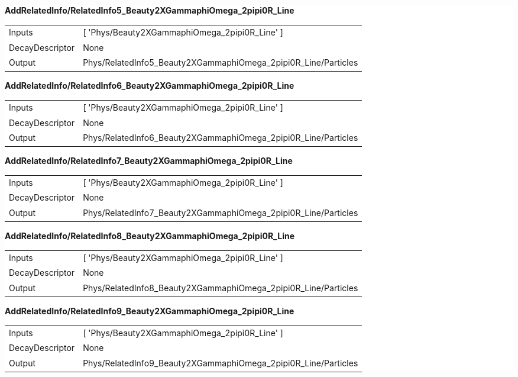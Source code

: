 **AddRelatedInfo/RelatedInfo5_Beauty2XGammaphiOmega_2pipi0R_Line**

|                 |                                                                |
|-----------------|----------------------------------------------------------------|
| Inputs          | [ 'Phys/Beauty2XGammaphiOmega_2pipi0R_Line' ]                |
| DecayDescriptor | None                                                           |
| Output          | Phys/RelatedInfo5_Beauty2XGammaphiOmega_2pipi0R_Line/Particles |

**AddRelatedInfo/RelatedInfo6_Beauty2XGammaphiOmega_2pipi0R_Line**

|                 |                                                                |
|-----------------|----------------------------------------------------------------|
| Inputs          | [ 'Phys/Beauty2XGammaphiOmega_2pipi0R_Line' ]                |
| DecayDescriptor | None                                                           |
| Output          | Phys/RelatedInfo6_Beauty2XGammaphiOmega_2pipi0R_Line/Particles |

**AddRelatedInfo/RelatedInfo7_Beauty2XGammaphiOmega_2pipi0R_Line**

|                 |                                                                |
|-----------------|----------------------------------------------------------------|
| Inputs          | [ 'Phys/Beauty2XGammaphiOmega_2pipi0R_Line' ]                |
| DecayDescriptor | None                                                           |
| Output          | Phys/RelatedInfo7_Beauty2XGammaphiOmega_2pipi0R_Line/Particles |

**AddRelatedInfo/RelatedInfo8_Beauty2XGammaphiOmega_2pipi0R_Line**

|                 |                                                                |
|-----------------|----------------------------------------------------------------|
| Inputs          | [ 'Phys/Beauty2XGammaphiOmega_2pipi0R_Line' ]                |
| DecayDescriptor | None                                                           |
| Output          | Phys/RelatedInfo8_Beauty2XGammaphiOmega_2pipi0R_Line/Particles |

**AddRelatedInfo/RelatedInfo9_Beauty2XGammaphiOmega_2pipi0R_Line**

|                 |                                                                |
|-----------------|----------------------------------------------------------------|
| Inputs          | [ 'Phys/Beauty2XGammaphiOmega_2pipi0R_Line' ]                |
| DecayDescriptor | None                                                           |
| Output          | Phys/RelatedInfo9_Beauty2XGammaphiOmega_2pipi0R_Line/Particles |
